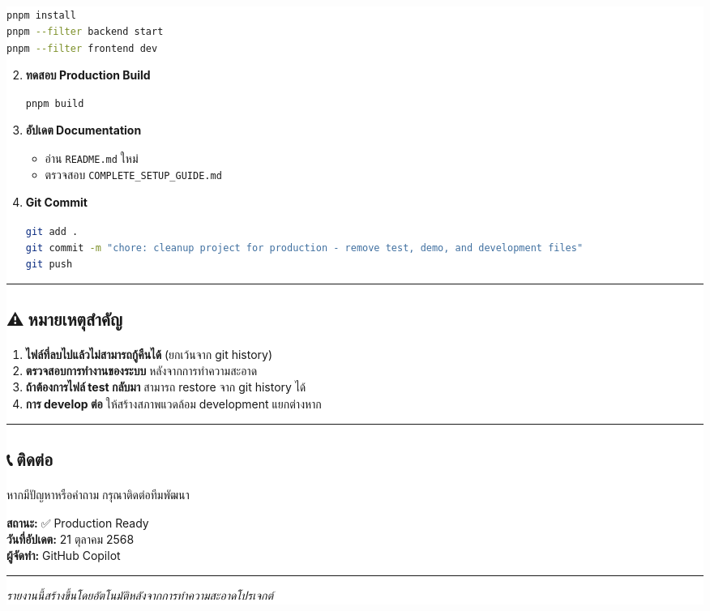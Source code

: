    ```bash
   pnpm install
   pnpm --filter backend start
   pnpm --filter frontend dev
   ```

2. **ทดสอบ Production Build**

   ```bash
   pnpm build
   ```

3. **อัปเดต Documentation**
   - อ่าน `README.md` ใหม่
   - ตรวจสอบ `COMPLETE_SETUP_GUIDE.md`

4. **Git Commit**
   ```bash
   git add .
   git commit -m "chore: cleanup project for production - remove test, demo, and development files"
   git push
   ```

---

## ⚠️ หมายเหตุสำคัญ

1. **ไฟล์ที่ลบไปแล้วไม่สามารถกู้คืนได้** (ยกเว้นจาก git history)
2. **ตรวจสอบการทำงานของระบบ** หลังจากการทำความสะอาด
3. **ถ้าต้องการไฟล์ test กลับมา** สามารถ restore จาก git history ได้
4. **การ develop ต่อ** ให้สร้างสภาพแวดล้อม development แยกต่างหาก

---

## 📞 ติดต่อ

หากมีปัญหาหรือคำถาม กรุณาติดต่อทีมพัฒนา

**สถานะ:** ✅ Production Ready  
**วันที่อัปเดต:** 21 ตุลาคม 2568  
**ผู้จัดทำ:** GitHub Copilot

---

_รายงานนี้สร้างขึ้นโดยอัตโนมัติหลังจากการทำความสะอาดโปรเจกต์_
